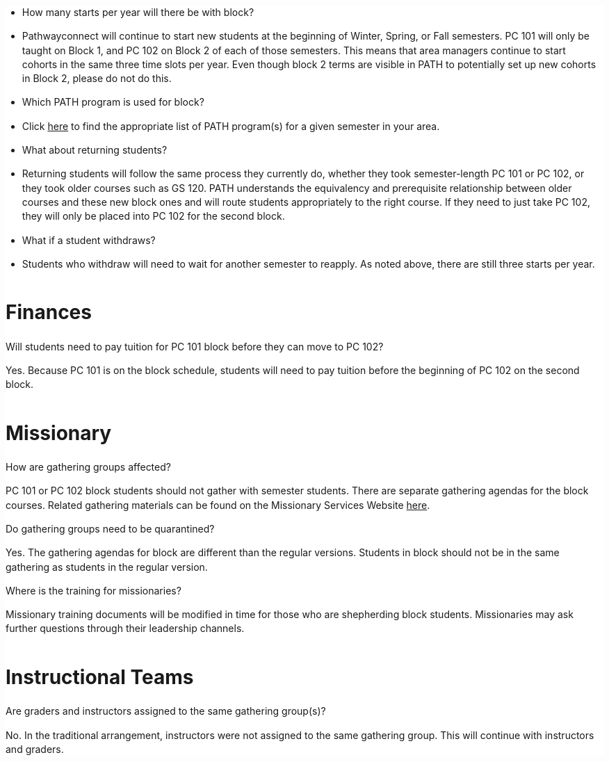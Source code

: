 - How many starts per year will there be with block?
- Pathwayconnect will continue to start new students at the beginning of Winter, Spring, or Fall semesters. PC 101 will only be taught on Block 1, and PC 102 on Block 2 of each of those semesters. This means that area managers continue to start cohorts in the same three time slots per year. Even though block 2 terms are visible in PATH to potentially set up new cohorts in Block 2, please do not do this.

- Which PATH program is used for block?
- Click [here](link) to find the appropriate list of PATH program(s) for a given semester in your area.

- What about returning students?
- Returning students will follow the same process they currently do, whether they took semester-length PC 101 or PC 102, or they took older courses such as GS 120. PATH understands the equivalency and prerequisite relationship between older courses and these new block ones and will route students appropriately to the right course. If they need to just take PC 102, they will only be placed into PC 102 for the second block.

- What if a student withdraws?
- Students who withdraw will need to wait for another semester to reapply. As noted above, there are still three starts per year.

# Finances

Will students need to pay tuition for PC 101 block before they can move to PC 102?

Yes. Because PC 101 is on the block schedule, students will need to pay tuition before the beginning of PC 102 on the second block.

# Missionary

How are gathering groups affected?

PC 101 or PC 102 block students should not gather with semester students. There are separate gathering agendas for the block courses. Related gathering materials can be found on the Missionary Services Website [here](#).

Do gathering groups need to be quarantined?

Yes. The gathering agendas for block are different than the regular versions. Students in block should not be in the same gathering as students in the regular version.

Where is the training for missionaries?

Missionary training documents will be modified in time for those who are shepherding block students. Missionaries may ask further questions through their leadership channels.

# Instructional Teams

Are graders and instructors assigned to the same gathering group(s)?

No. In the traditional arrangement, instructors were not assigned to the same gathering group. This will continue with instructors and graders.
